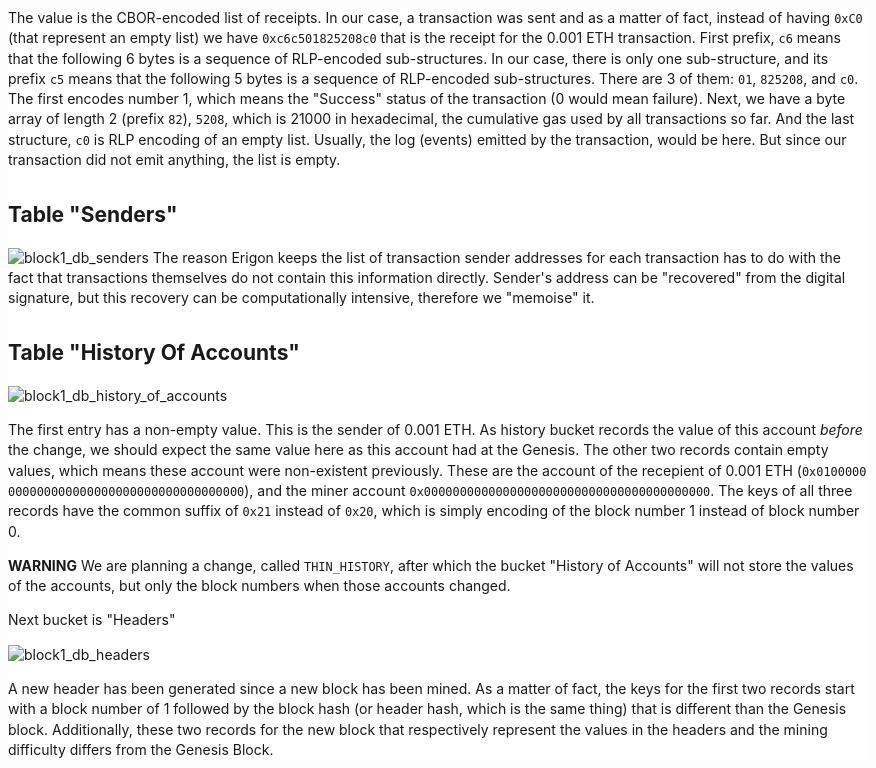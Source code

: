 The value is the CBOR-encoded list of receipts. In our case, a transaction was sent and as a matter of fact,
instead of having `0xC0` (that represent an empty list) we have `0xc6c501825208c0` that is the receipt for the 0.001 ETH transaction.
First prefix, `c6` means that the following 6 bytes is a sequence of RLP-encoded sub-structures. 
In our case, there is only one sub-structure, and its
prefix `c5` means that the following 5 bytes is a sequence of RLP-encoded sub-structures. 
There are 3 of them: `01`, `825208`, and `c0`. The first encodes
number 1, which means the "Success" status of the transaction (0 would mean failure). 
Next, we have a byte array of length 2 (prefix `82`), `5208`, which is
21000 in hexadecimal, the cumulative gas used by all transactions so far. 
And the last structure, `c0` is RLP encoding of an empty list. Usually, the log (events) emitted by the transaction, 
would be here. But since our transaction did not emit anything, the list is empty.

Table "Senders"
---------------
![block1_db_senders](changes_1_Senders.png)
The reason Erigon keeps the list of transaction sender addresses for each transaction has to do with the fact that
transactions themselves do not contain this information directly. Sender's address can be "recovered" from the digital
signature, but this recovery can be computationally intensive, therefore we "memoise" it.


Table "History Of Accounts"
---------------------------

![block1_db_history_of_accounts](changes_1_HistoryOfAccounts.png)

The first entry has a non-empty value. This is the sender of 0.001 ETH.
As history bucket records the value of this account *before* the change, we should
expect the same value here as this account had at the Genesis.
The other two records contain empty values, which means these account were non-existent previously. 
These are the account of the recepient of 0.001 ETH (`0x0100000000000000000000000000000000000000`), 
and the miner account `0x0000000000000000000000000000000000000000`.
The keys of all three records have the common suffix of `0x21` instead of `0x20`, which is 
simply encoding of the block number 1 instead of block number 0.

**WARNING** We are planning a change, called `THIN_HISTORY`, after which the bucket 
"History of Accounts" will not store the values of the accounts,
but only the block numbers when those accounts changed.

Next bucket is "Headers"

![block1_db_headers](changes_1_Headers.png)

A new header has been generated since a new block has been mined.
As a matter of fact, the keys for the first two records start with a block number of 1 followed by
the block hash (or header hash, which is the same thing) that is 
different than the Genesis block. Additionally, these two records for the new block
that respectively represent the values in the headers and the mining difficulty differs from the Genesis Block.
